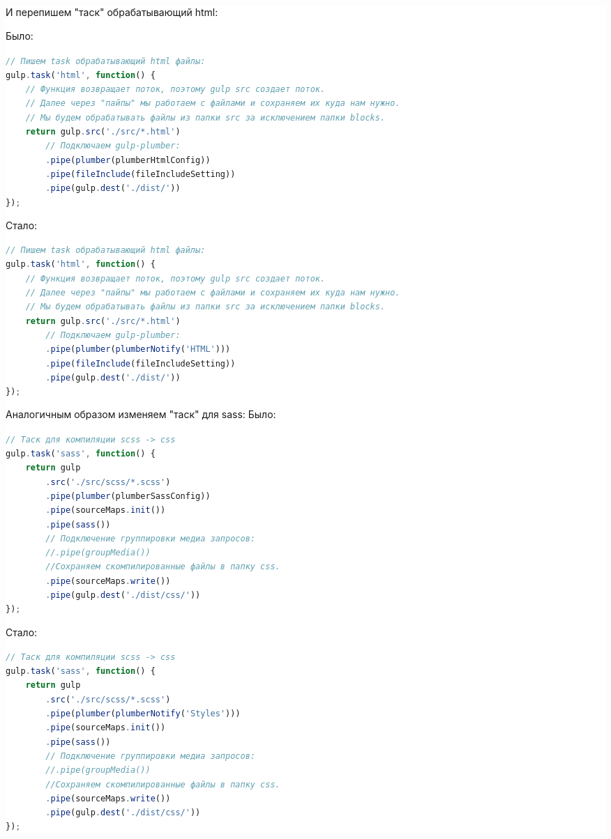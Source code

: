 И перепишем "таск" обрабатывающий html:

Было:
```js
// Пишем task обрабатывающий html файлы:
gulp.task('html', function() {
    // Функция возвращает поток, поэтому gulp src создает поток.
    // Далее через "пайпы" мы работаем с файлами и сохраняем их куда нам нужно. 
    // Мы будем обрабатывать файлы из папки src за исключением папки blocks.
    return gulp.src('./src/*.html')
        // Подключаем gulp-plumber:
        .pipe(plumber(plumberHtmlConfig))
        .pipe(fileInclude(fileIncludeSetting))
        .pipe(gulp.dest('./dist/'))
});
```

Стало:
```js
// Пишем task обрабатывающий html файлы:
gulp.task('html', function() {
    // Функция возвращает поток, поэтому gulp src создает поток.
    // Далее через "пайпы" мы работаем с файлами и сохраняем их куда нам нужно. 
    // Мы будем обрабатывать файлы из папки src за исключением папки blocks.
    return gulp.src('./src/*.html')
        // Подключаем gulp-plumber:
        .pipe(plumber(plumberNotify('HTML')))
        .pipe(fileInclude(fileIncludeSetting))
        .pipe(gulp.dest('./dist/'))
});
```

Аналогичным образом изменяем "таск" для sass:
Было:
```js
// Таск для компиляции scss -> css
gulp.task('sass', function() {
    return gulp
        .src('./src/scss/*.scss')
        .pipe(plumber(plumberSassConfig))
        .pipe(sourceMaps.init())
        .pipe(sass())
        // Подключение группировки медиа запросов:
        //.pipe(groupMedia())
        //Сохраняем скомпилированные файлы в папку css.
        .pipe(sourceMaps.write())
        .pipe(gulp.dest('./dist/css/'))
});
```
Стало:
```js
// Таск для компиляции scss -> css
gulp.task('sass', function() {
    return gulp
        .src('./src/scss/*.scss')
        .pipe(plumber(plumberNotify('Styles')))
        .pipe(sourceMaps.init())
        .pipe(sass())
        // Подключение группировки медиа запросов:
        //.pipe(groupMedia())
        //Сохраняем скомпилированные файлы в папку css.
        .pipe(sourceMaps.write())
        .pipe(gulp.dest('./dist/css/'))
});
```
